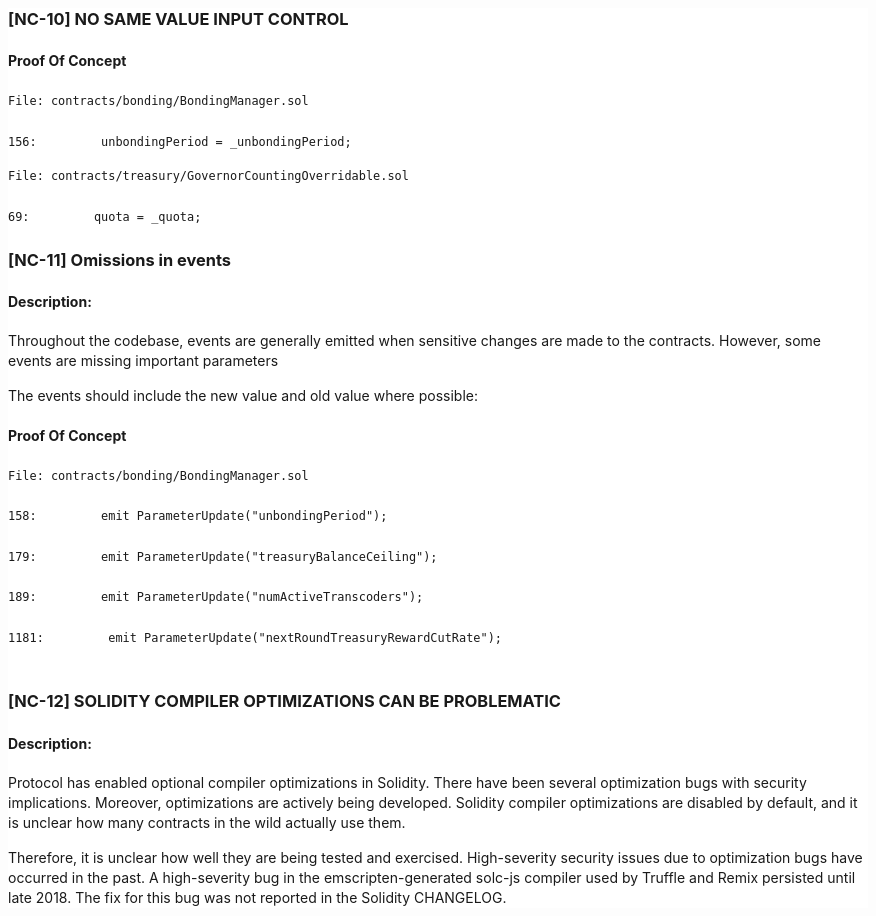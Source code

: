 ### [NC-10] NO SAME VALUE INPUT CONTROL

#### **Proof Of Concept**

```solidity
File: contracts/bonding/BondingManager.sol

156:         unbondingPeriod = _unbondingPeriod;

```

```solidity
File: contracts/treasury/GovernorCountingOverridable.sol

69:         quota = _quota;

```

### [NC-11] Omissions in events

#### Description:

Throughout the codebase, events are generally emitted when sensitive changes are made to the contracts. However, some events are missing important parameters

The events should include the new value and old value where possible:

#### **Proof Of Concept**

```solidity
File: contracts/bonding/BondingManager.sol

158:         emit ParameterUpdate("unbondingPeriod");

179:         emit ParameterUpdate("treasuryBalanceCeiling");

189:         emit ParameterUpdate("numActiveTranscoders");

1181:         emit ParameterUpdate("nextRoundTreasuryRewardCutRate");


```

### [NC-12] SOLIDITY COMPILER OPTIMIZATIONS CAN BE PROBLEMATIC

#### Description:

Protocol has enabled optional compiler optimizations in Solidity. There have been several optimization bugs with security implications. Moreover, optimizations are actively being developed. Solidity compiler optimizations are disabled by default, and it is unclear how many contracts in the wild actually use them.

Therefore, it is unclear how well they are being tested and exercised. High-severity security issues due to optimization bugs have occurred in the past. A high-severity bug in the emscripten-generated solc-js compiler used by Truffle and Remix persisted until late 2018. The fix for this bug was not reported in the Solidity CHANGELOG.
